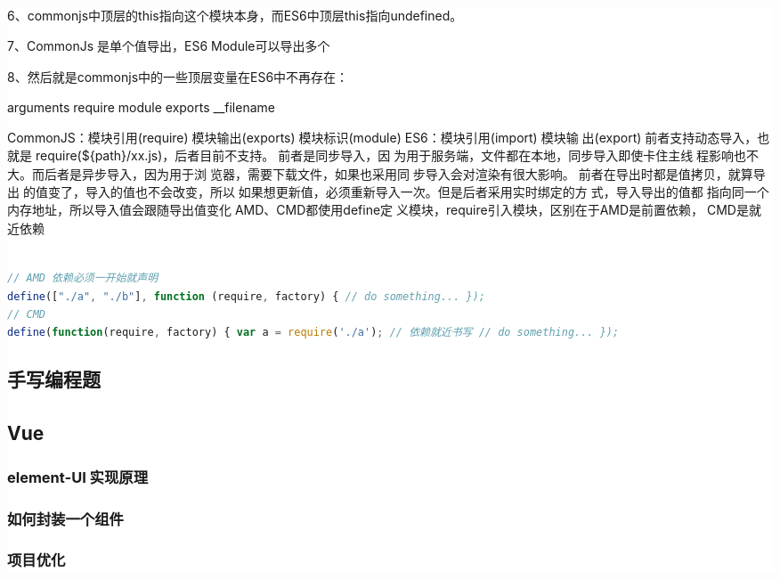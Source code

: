 6、commonjs中顶层的this指向这个模块本身，而ES6中顶层this指向undefined。

7、CommonJs 是单个值导出，ES6 Module可以导出多个

8、然后就是commonjs中的一些顶层变量在ES6中不再存在：

arguments
require
module
exports
__filename


CommonJS：模块引用(require) 模块输出(exports) 模块标识(module) ES6：模块引用(import) 模块输
出(export) 前者支持动态导入，也就是 require(${path}/xx.js)，后者目前不支持。 前者是同步导入，因
为用于服务端，文件都在本地，同步导入即使卡住主线 程影响也不大。而后者是异步导入，因为用于浏
览器，需要下载文件，如果也采用同 步导入会对渲染有很大影响。 前者在导出时都是值拷贝，就算导出
的值变了，导入的值也不会改变，所以 如果想更新值，必须重新导入一次。但是后者采用实时绑定的方
式，导入导出的值都 指向同一个内存地址，所以导入值会跟随导出值变化 AMD、CMD都使用define定
义模块，require引入模块，区别在于AMD是前置依赖， CMD是就近依赖



```javascript

// AMD 依赖必须一开始就声明 
define(["./a", "./b"], function (require, factory) { // do something... }); 
// CMD 
define(function(require, factory) { var a = require('./a'); // 依赖就近书写 // do something... });

```

## 手写编程题

## Vue

### element-UI 实现原理

### 如何封装一个组件

### 项目优化

  [sy]: "kk"